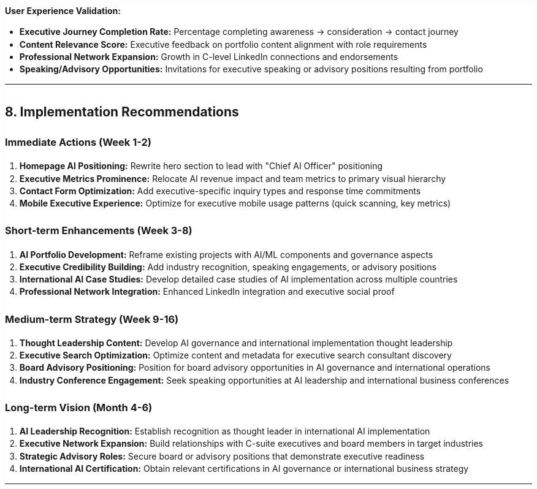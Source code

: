 **User Experience Validation:**
- **Executive Journey Completion Rate:** Percentage completing awareness → consideration → contact journey
- **Content Relevance Score:** Executive feedback on portfolio content alignment with role requirements  
- **Professional Network Expansion:** Growth in C-level LinkedIn connections and endorsements
- **Speaking/Advisory Opportunities:** Invitations for executive speaking or advisory positions resulting from portfolio

---

## 8. Implementation Recommendations

### Immediate Actions (Week 1-2)
1. **Homepage AI Positioning:** Rewrite hero section to lead with "Chief AI Officer" positioning
2. **Executive Metrics Prominence:** Relocate AI revenue impact and team metrics to primary visual hierarchy  
3. **Contact Form Optimization:** Add executive-specific inquiry types and response time commitments
4. **Mobile Executive Experience:** Optimize for executive mobile usage patterns (quick scanning, key metrics)

### Short-term Enhancements (Week 3-8)  
1. **AI Portfolio Development:** Reframe existing projects with AI/ML components and governance aspects
2. **Executive Credibility Building:** Add industry recognition, speaking engagements, or advisory positions
3. **International AI Case Studies:** Develop detailed case studies of AI implementation across multiple countries
4. **Professional Network Integration:** Enhanced LinkedIn integration and executive social proof

### Medium-term Strategy (Week 9-16)
1. **Thought Leadership Content:** Develop AI governance and international implementation thought leadership
2. **Executive Search Optimization:** Optimize content and metadata for executive search consultant discovery
3. **Board Advisory Positioning:** Position for board advisory opportunities in AI governance and international operations
4. **Industry Conference Engagement:** Seek speaking opportunities at AI leadership and international business conferences

### Long-term Vision (Month 4-6)
1. **AI Leadership Recognition:** Establish recognition as thought leader in international AI implementation
2. **Executive Network Expansion:** Build relationships with C-suite executives and board members in target industries
3. **Strategic Advisory Roles:** Secure board or advisory positions that demonstrate executive readiness
4. **International AI Certification:** Obtain relevant certifications in AI governance or international business strategy

---